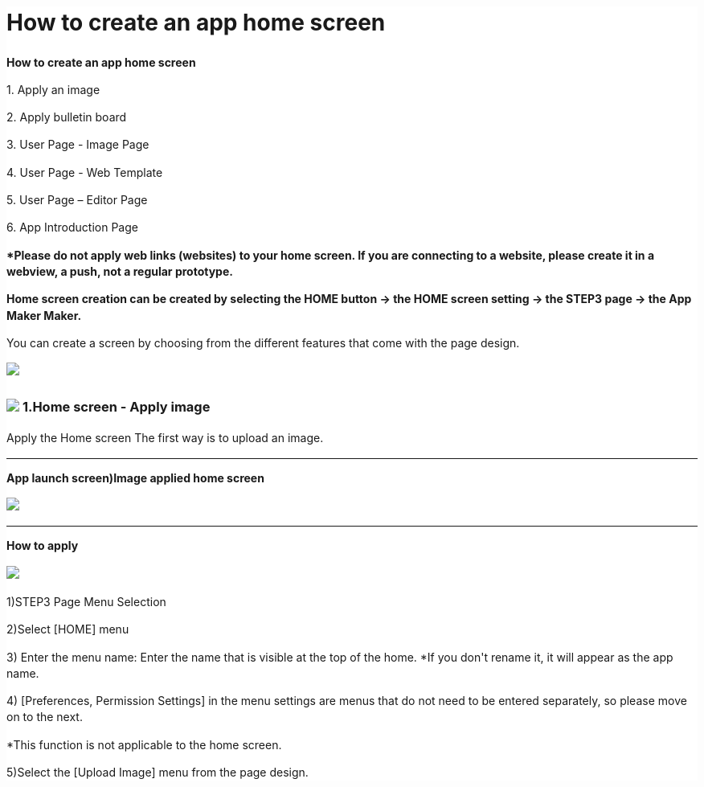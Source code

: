 # How to create an app home screen

**How to create an app home screen**

1\. Apply an image

2\. Apply bulletin board

3\. User Page - Image Page

4\. User Page - Web Template

5\. User Page – Editor Page

6\. App Introduction Page

**\*Please do not apply web links (websites) to your home screen. If you are connecting to a website, please create it in a webview, a push, not a regular prototype.**

**Home screen creation can be created by selecting the HOME button → the HOME screen setting → the STEP3 page → the App Maker Maker.**

You can create a screen by choosing from the different features that come with the page design.

![](https://wp.swing2app.co.kr/wp-content/uploads/2022/07/%ED%99%88%ED%99%94%EB%A9%B4%EC%A0%9C%EC%9E%911.png)

### ![](https://wp.swing2app.co.kr/wp-content/uploads/2018/09/%EB%8B%A8%EB%9D%BD1-1.png) **1**.Home screen - Apply image

Apply the Home screen The first way is to upload an image.

***

&#x20;**App launch screen)Image applied home screen**

![](https://wp.swing2app.co.kr/wp-content/uploads/2022/07/%ED%99%88%ED%99%94%EB%A9%B4-%EC%9D%B4%EB%AF%B8%EC%A7%80new2.png)

***

&#x20;**How to apply**

![](https://wp.swing2app.co.kr/wp-content/uploads/2022/07/%EC%9D%B4%EB%AF%B8%EC%A7%80%EC%97%85%EB%A1%9C%EB%93%9C.png)

1\)STEP3 Page Menu Selection

2\)Select \[HOME] menu

3\) Enter the menu name: Enter the name that is visible at the top of the home. \*If you don't rename it, it will appear as the app name.

4\) \[Preferences, Permission Settings] in the menu settings are menus that do not need to be entered separately, so please move on to the next.

\*This function is not applicable to the home screen.

5\)Select the \[Upload Image] menu from the page design.
